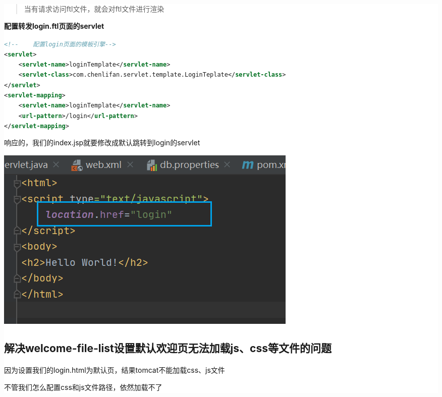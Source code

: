 > 当有请求访问ftl文件，就会对ftl文件进行渲染



**配置转发login.ftl页面的servlet**

```xml
<!--    配置login页面的模板引擎-->
<servlet>
    <servlet-name>loginTemplate</servlet-name>
    <servlet-class>com.chenlifan.servlet.template.LoginTeplate</servlet-class>
</servlet>
<servlet-mapping>
    <servlet-name>loginTemplate</servlet-name>
    <url-pattern>/login</url-pattern>
</servlet-mapping>
```



响应的，我们的index.jsp就要修改成默认跳转到login的servlet

![image-20201118114811866](image/image-20201118114811866.png)















## 解决welcome-file-list设置默认欢迎页无法加载js、css等文件的问题

因为设置我们的login.html为默认页，结果tomcat不能加载css、js文件

不管我们怎么配置css和js文件路径，依然加载不了
